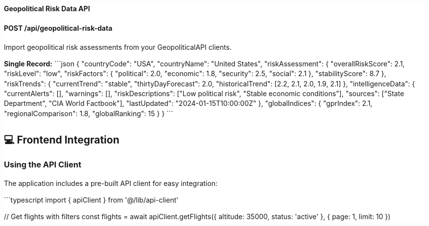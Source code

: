 #### Geopolitical Risk Data API

#### POST /api/geopolitical-risk-data
Import geopolitical risk assessments from your GeopoliticalAPI clients.

**Single Record:**
\`\`\`json
{
  "countryCode": "USA",
  "countryName": "United States",
  "riskAssessment": {
    "overallRiskScore": 2.1,
    "riskLevel": "low",
    "riskFactors": {
      "political": 2.0,
      "economic": 1.8,
      "security": 2.5,
      "social": 2.1
    },
    "stabilityScore": 8.7
  },
  "riskTrends": {
    "currentTrend": "stable",
    "thirtyDayForecast": 2.0,
    "historicalTrend": [2.2, 2.1, 2.0, 1.9, 2.1]
  },
  "intelligenceData": {
    "currentAlerts": [],
    "warnings": [],
    "riskDescriptions": ["Low political risk", "Stable economic conditions"],
    "sources": ["State Department", "CIA World Factbook"],
    "lastUpdated": "2024-01-15T10:00:00Z"
  },
  "globalIndices": {
    "gprIndex": 2.1,
    "regionalComparison": 1.8,
    "globalRanking": 15
  }
}
\`\`\`

## 💻 Frontend Integration

### Using the API Client

The application includes a pre-built API client for easy integration:

\`\`\`typescript
import { apiClient } from '@/lib/api-client'

// Get flights with filters
const flights = await apiClient.getFlights({
  altitude: 35000,
  status: 'active'
}, {
  page: 1,
  limit: 10
})
